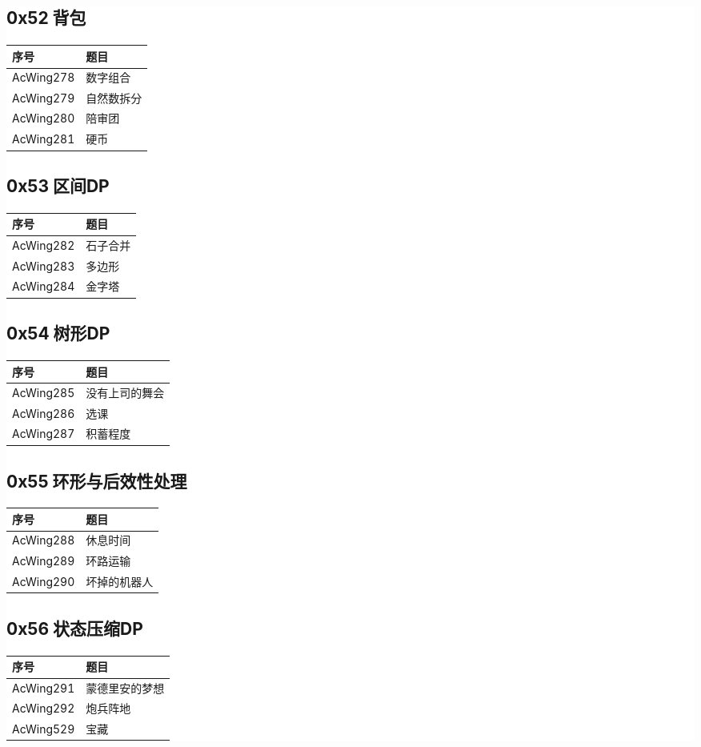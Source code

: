 ## 0x52 背包

| 序号 | 题目 |
|:-----|:-----|
| AcWing278 | 数字组合 |
| AcWing279 | 自然数拆分 |
| AcWing280 | 陪审团 |
| AcWing281 | 硬币 |

## 0x53 区间DP

| 序号 | 题目 |
|:-----|:-----|
| AcWing282 | 石子合并 |
| AcWing283 | 多边形 |
| AcWing284 | 金字塔 |

## 0x54 树形DP

| 序号 | 题目 |
|:-----|:-----|
| AcWing285 | 没有上司的舞会 |
| AcWing286 | 选课 |
| AcWing287 | 积蓄程度 |

## 0x55 环形与后效性处理

| 序号 | 题目 |
|:-----|:-----|
| AcWing288 | 休息时间 |
| AcWing289 | 环路运输 |
| AcWing290 | 坏掉的机器人 |

## 0x56 状态压缩DP

| 序号 | 题目 |
|:-----|:-----|
| AcWing291 | 蒙德里安的梦想 |
| AcWing292 | 炮兵阵地 |
| AcWing529 | 宝藏 |
